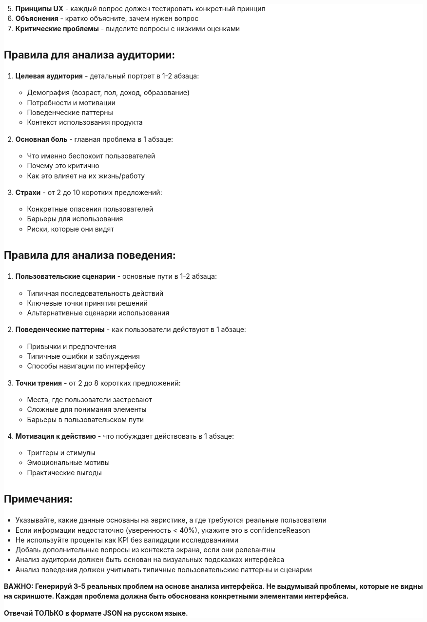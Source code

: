 5. **Принципы UX** - каждый вопрос должен тестировать конкретный принцип
6. **Объяснения** - кратко объясните, зачем нужен вопрос
7. **Критические проблемы** - выделите вопросы с низкими оценками

## Правила для анализа аудитории:

1. **Целевая аудитория** - детальный портрет в 1-2 абзаца:
   - Демография (возраст, пол, доход, образование)
   - Потребности и мотивации
   - Поведенческие паттерны
   - Контекст использования продукта

2. **Основная боль** - главная проблема в 1 абзаце:
   - Что именно беспокоит пользователей
   - Почему это критично
   - Как это влияет на их жизнь/работу

3. **Страхи** - от 2 до 10 коротких предложений:
   - Конкретные опасения пользователей
   - Барьеры для использования
   - Риски, которые они видят

## Правила для анализа поведения:

1. **Пользовательские сценарии** - основные пути в 1-2 абзаца:
   - Типичная последовательность действий
   - Ключевые точки принятия решений
   - Альтернативные сценарии использования

2. **Поведенческие паттерны** - как пользователи действуют в 1 абзаце:
   - Привычки и предпочтения
   - Типичные ошибки и заблуждения
   - Способы навигации по интерфейсу

3. **Точки трения** - от 2 до 8 коротких предложений:
   - Места, где пользователи застревают
   - Сложные для понимания элементы
   - Барьеры в пользовательском пути

4. **Мотивация к действию** - что побуждает действовать в 1 абзаце:
   - Триггеры и стимулы
   - Эмоциональные мотивы
   - Практические выгоды

## Примечания:
- Указывайте, какие данные основаны на эвристике, а где требуются реальные пользователи
- Если информации недостаточно (уверенность < 40%), укажите это в confidenceReason
- Не используйте проценты как KPI без валидации исследованиями
- Добавь дополнительные вопросы из контекста экрана, если они релевантны
- Анализ аудитории должен быть основан на визуальных подсказках интерфейса
- Анализ поведения должен учитывать типичные пользовательские паттерны и сценарии

**ВАЖНО: Генерируй 3-5 реальных проблем на основе анализа интерфейса. Не выдумывай проблемы, которые не видны на скриншоте. Каждая проблема должна быть обоснована конкретными элементами интерфейса.**

**Отвечай ТОЛЬКО в формате JSON на русском языке.**
